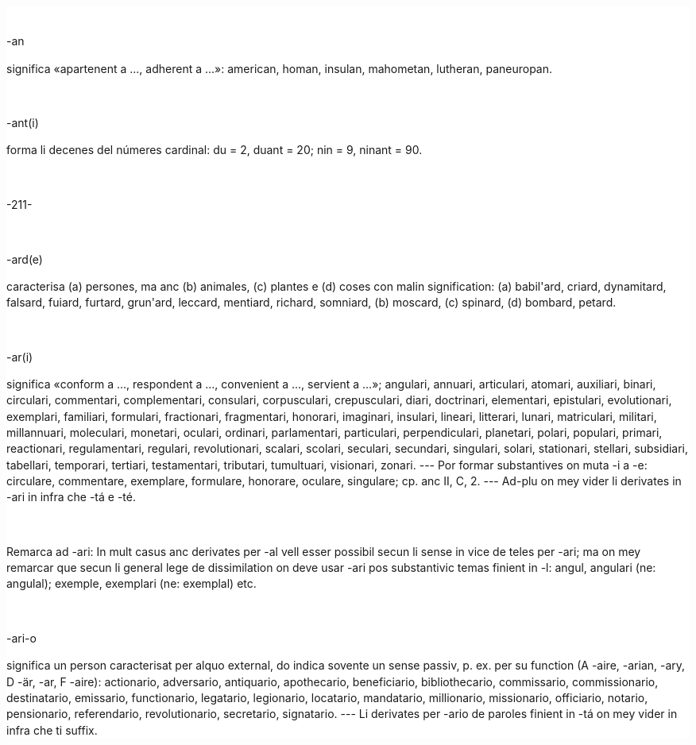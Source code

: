  

-an

significa «apartenent a ..., adherent a ...»: american, homan, insulan,
mahometan, lutheran, paneuropan.

 

-ant(i)

forma li decenes del númeres cardinal: du = 2, duant = 20; nin = 9,
ninant = 90.

 

-211-

 

-ard(e)

caracterisa (a) persones, ma anc (b) animales, (c) plantes e (d) coses
con malin signification: (a) babil'ard, criard, dynamitard, falsard,
fuiard, furtard, grun'ard, leccard, mentiard, richard, somniard, (b)
moscard, (c) spinard, (d) bombard, petard.

 

-ar(i)

significa «conform a ..., respondent a ..., convenient a ..., servient a
...»; angulari, annuari, articulari, atomari, auxiliari, binari,
circulari, commentari, complementari, consulari, corpusculari,
crepusculari, diari, doctrinari, elementari, epistulari, evolutionari,
exemplari, familiari, formulari, fractionari, fragmentari, honorari,
imaginari, insulari, lineari, litterari, lunari, matriculari, militari,
millannuari, moleculari, monetari, oculari, ordinari, parlamentari,
particulari, perpendiculari, planetari, polari, populari, primari,
reactionari, regulamentari, regulari, revolutionari, scalari, scolari,
seculari, secundari, singulari, solari, stationari, stellari,
subsidiari, tabellari, temporari, tertiari, testamentari, tributari,
tumultuari, visionari, zonari. --- Por formar substantives on muta -i a
-e: circulare, commentare, exemplare, formulare, honorare, oculare,
singulare; cp. anc II, C, 2. --- Ad-plu on mey vider li derivates in
-ari in infra che -tá e -té.

 

Remarca ad -ari: In mult casus anc derivates per -al vell esser possibil
secun li sense in vice de teles per -ari; ma on mey remarcar que secun
li general lege de dissimilation on deve usar -ari pos substantivic
temas finient in -l: angul, angulari (ne: angulal); exemple, exemplari
(ne: exemplal) etc.

 

-ari-o

significa un person caracterisat per alquo external, do indica sovente
un sense passiv, p. ex. per su function (A -aire, -arian, -ary, D -är,
-ar, F -aire): actionario, adversario, antiquario, apothecario,
beneficiario, bibliothecario, commissario, commissionario, destinatario,
emissario, functionario, legatario, legionario, locatario, mandatario,
millionario, missionario, officiario, notario, pensionario,
referendario, revolutionario, secretario, signatario. --- Li derivates
per -ario de paroles finient in -tá on mey vider in infra che ti suffix.
